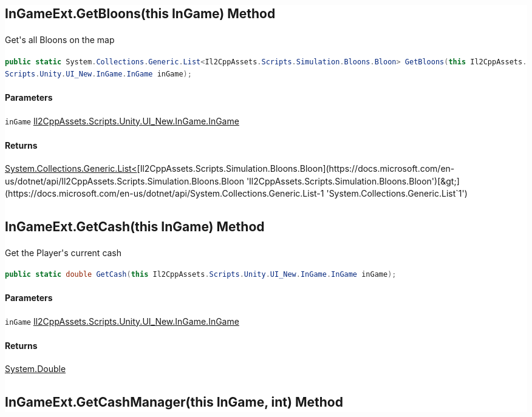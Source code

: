 <a name='BTD_Mod_Helper.Extensions.InGameExt.GetBloons(thisIl2CppAssets.Scripts.Unity.UI_New.InGame.InGame)'></a>

## InGameExt.GetBloons(this InGame) Method

Get's all Bloons on the map

```csharp
public static System.Collections.Generic.List<Il2CppAssets.Scripts.Simulation.Bloons.Bloon> GetBloons(this Il2CppAssets.Scripts.Unity.UI_New.InGame.InGame inGame);
```
#### Parameters

<a name='BTD_Mod_Helper.Extensions.InGameExt.GetBloons(thisIl2CppAssets.Scripts.Unity.UI_New.InGame.InGame).inGame'></a>

`inGame` [Il2CppAssets.Scripts.Unity.UI_New.InGame.InGame](https://docs.microsoft.com/en-us/dotnet/api/Il2CppAssets.Scripts.Unity.UI_New.InGame.InGame 'Il2CppAssets.Scripts.Unity.UI_New.InGame.InGame')

#### Returns
[System.Collections.Generic.List&lt;](https://docs.microsoft.com/en-us/dotnet/api/System.Collections.Generic.List-1 'System.Collections.Generic.List`1')[Il2CppAssets.Scripts.Simulation.Bloons.Bloon](https://docs.microsoft.com/en-us/dotnet/api/Il2CppAssets.Scripts.Simulation.Bloons.Bloon 'Il2CppAssets.Scripts.Simulation.Bloons.Bloon')[&gt;](https://docs.microsoft.com/en-us/dotnet/api/System.Collections.Generic.List-1 'System.Collections.Generic.List`1')

<a name='BTD_Mod_Helper.Extensions.InGameExt.GetCash(thisIl2CppAssets.Scripts.Unity.UI_New.InGame.InGame)'></a>

## InGameExt.GetCash(this InGame) Method

Get the Player's current cash

```csharp
public static double GetCash(this Il2CppAssets.Scripts.Unity.UI_New.InGame.InGame inGame);
```
#### Parameters

<a name='BTD_Mod_Helper.Extensions.InGameExt.GetCash(thisIl2CppAssets.Scripts.Unity.UI_New.InGame.InGame).inGame'></a>

`inGame` [Il2CppAssets.Scripts.Unity.UI_New.InGame.InGame](https://docs.microsoft.com/en-us/dotnet/api/Il2CppAssets.Scripts.Unity.UI_New.InGame.InGame 'Il2CppAssets.Scripts.Unity.UI_New.InGame.InGame')

#### Returns
[System.Double](https://docs.microsoft.com/en-us/dotnet/api/System.Double 'System.Double')

<a name='BTD_Mod_Helper.Extensions.InGameExt.GetCashManager(thisIl2CppAssets.Scripts.Unity.UI_New.InGame.InGame,int)'></a>

## InGameExt.GetCashManager(this InGame, int) Method
